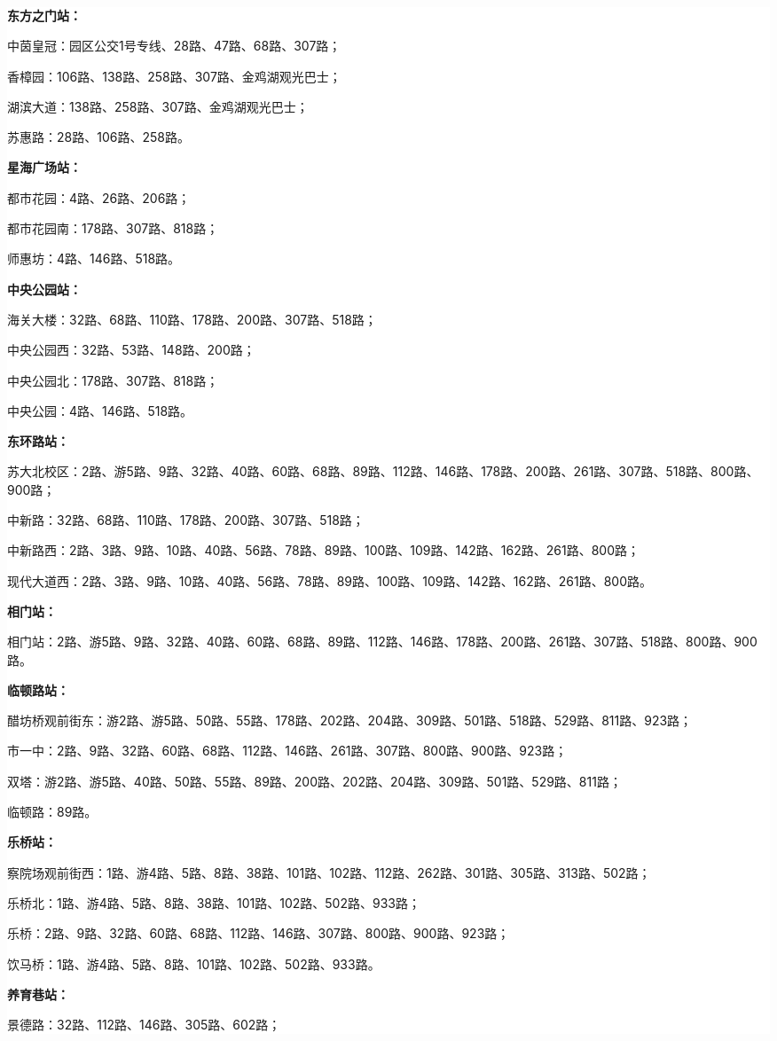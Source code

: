 **东方之门站：**

中茵皇冠：园区公交1号专线、28路、47路、68路、307路；

香樟园：106路、138路、258路、307路、金鸡湖观光巴士；

湖滨大道：138路、258路、307路、金鸡湖观光巴士；

苏惠路：28路、106路、258路。

**星海广场站：**

都市花园：4路、26路、206路；

都市花园南：178路、307路、818路；

师惠坊：4路、146路、518路。

**中央公园站：**

海关大楼：32路、68路、110路、178路、200路、307路、518路；

中央公园西：32路、53路、148路、200路；

中央公园北：178路、307路、818路；

中央公园：4路、146路、518路。

**东环路站：**

苏大北校区：2路、游5路、9路、32路、40路、60路、68路、89路、112路、146路、178路、200路、261路、307路、518路、800路、900路；

中新路：32路、68路、110路、178路、200路、307路、518路；

中新路西：2路、3路、9路、10路、40路、56路、78路、89路、100路、109路、142路、162路、261路、800路；

现代大道西：2路、3路、9路、10路、40路、56路、78路、89路、100路、109路、142路、162路、261路、800路。

**相门站：**

相门站：2路、游5路、9路、32路、40路、60路、68路、89路、112路、146路、178路、200路、261路、307路、518路、800路、900路。

**临顿路站：**

醋坊桥观前街东：游2路、游5路、50路、55路、178路、202路、204路、309路、501路、518路、529路、811路、923路；

市一中：2路、9路、32路、60路、68路、112路、146路、261路、307路、800路、900路、923路；

双塔：游2路、游5路、40路、50路、55路、89路、200路、202路、204路、309路、501路、529路、811路；

临顿路：89路。

**乐桥站：**

察院场观前街西：1路、游4路、5路、8路、38路、101路、102路、112路、262路、301路、305路、313路、502路；

乐桥北：1路、游4路、5路、8路、38路、101路、102路、502路、933路；

乐桥：2路、9路、32路、60路、68路、112路、146路、307路、800路、900路、923路；

饮马桥：1路、游4路、5路、8路、101路、102路、502路、933路。

**养育巷站：**

景德路：32路、112路、146路、305路、602路；
